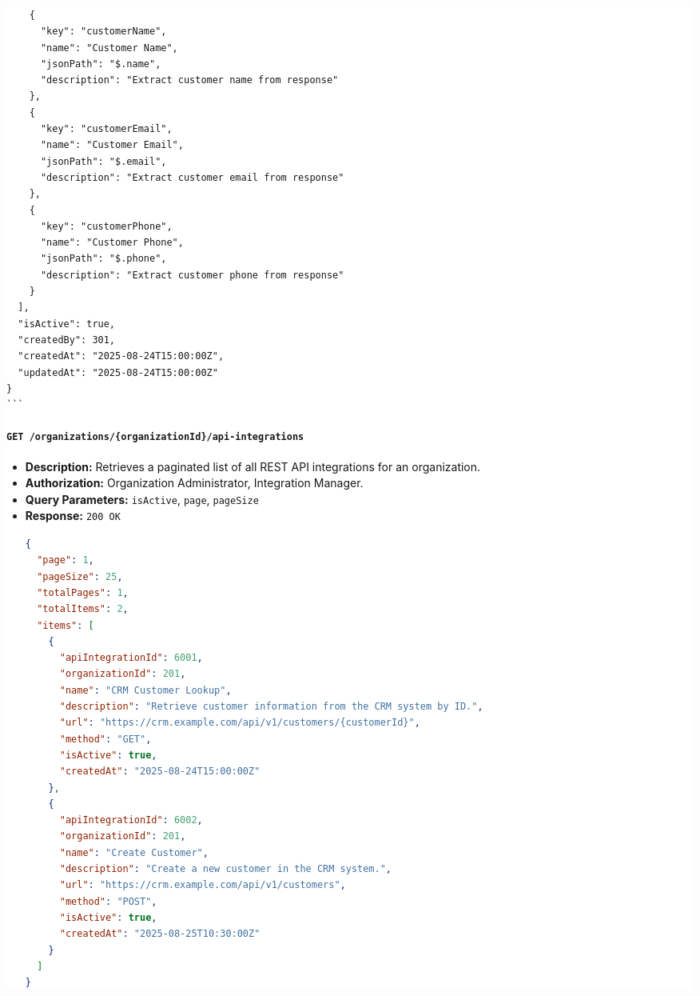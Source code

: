         {
          "key": "customerName",
          "name": "Customer Name",
          "jsonPath": "$.name",
          "description": "Extract customer name from response"
        },
        {
          "key": "customerEmail",
          "name": "Customer Email",
          "jsonPath": "$.email",
          "description": "Extract customer email from response"
        },
        {
          "key": "customerPhone",
          "name": "Customer Phone",
          "jsonPath": "$.phone",
          "description": "Extract customer phone from response"
        }
      ],
      "isActive": true,
      "createdBy": 301,
      "createdAt": "2025-08-24T15:00:00Z",
      "updatedAt": "2025-08-24T15:00:00Z"
    }
    ```

#### `GET /organizations/{organizationId}/api-integrations`

  * **Description:** Retrieves a paginated list of all REST API integrations for an organization.
  * **Authorization:** Organization Administrator, Integration Manager.
  * **Query Parameters:** `isActive`, `page`, `pageSize`
  * **Response:** `200 OK`
    ```json
    {
      "page": 1,
      "pageSize": 25,
      "totalPages": 1,
      "totalItems": 2,
      "items": [
        {
          "apiIntegrationId": 6001,
          "organizationId": 201,
          "name": "CRM Customer Lookup",
          "description": "Retrieve customer information from the CRM system by ID.",
          "url": "https://crm.example.com/api/v1/customers/{customerId}",
          "method": "GET",
          "isActive": true,
          "createdAt": "2025-08-24T15:00:00Z"
        },
        {
          "apiIntegrationId": 6002,
          "organizationId": 201,
          "name": "Create Customer",
          "description": "Create a new customer in the CRM system.",
          "url": "https://crm.example.com/api/v1/customers",
          "method": "POST",
          "isActive": true,
          "createdAt": "2025-08-25T10:30:00Z"
        }
      ]
    }
    ```
